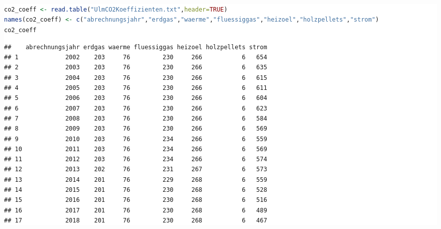 ``` r
co2_coeff <- read.table("UlmCO2Koeffizienten.txt",header=TRUE)
names(co2_coeff) <- c("abrechnungsjahr","erdgas","waerme","fluessiggas","heizoel","holzpellets","strom")
co2_coeff
```

    ##    abrechnungsjahr erdgas waerme fluessiggas heizoel holzpellets strom
    ## 1             2002    203     76         230     266           6   654
    ## 2             2003    203     76         230     266           6   635
    ## 3             2004    203     76         230     266           6   615
    ## 4             2005    203     76         230     266           6   611
    ## 5             2006    203     76         230     266           6   604
    ## 6             2007    203     76         230     266           6   623
    ## 7             2008    203     76         230     266           6   584
    ## 8             2009    203     76         230     266           6   569
    ## 9             2010    203     76         234     266           6   559
    ## 10            2011    203     76         234     266           6   569
    ## 11            2012    203     76         234     266           6   574
    ## 12            2013    202     76         231     267           6   573
    ## 13            2014    201     76         229     268           6   559
    ## 14            2015    201     76         230     268           6   528
    ## 15            2016    201     76         230     268           6   516
    ## 16            2017    201     76         230     268           6   489
    ## 17            2018    201     76         230     268           6   467
